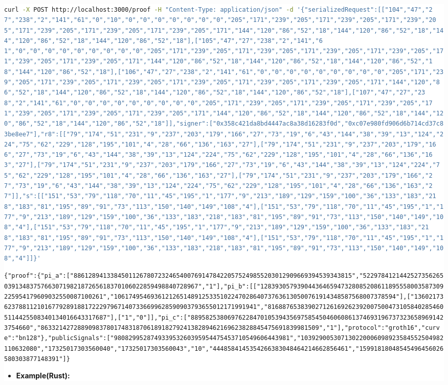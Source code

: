 ```bash
curl -X POST http://localhost:3000/proof -H "Content-Type: application/json" -d '{"serializedRequest":[["104","47","27","238","2","141","61","0","10","0","0","0","0","0","0","0","205","171","239","205","171","239","205","171","239","205","171","239","205","171","239","205","171","239","205","171","144","120","86","52","18","144","120","86","52","18","144","120","86","52","18","144","120","86","52","18"],["105","47","27","238","2","141","61","0","0","0","0","0","0","0","0","0","205","171","239","205","171","239","205","171","239","205","171","239","205","171","239","205","171","239","205","171","144","120","86","52","18","144","120","86","52","18","144","120","86","52","18","144","120","86","52","18"],["106","47","27","238","2","141","61","0","0","0","0","0","0","0","0","0","205","171","239","205","171","239","205","171","239","205","171","239","205","171","239","205","171","239","205","171","144","120","86","52","18","144","120","86","52","18","144","120","86","52","18","144","120","86","52","18"],["107","47","27","238","2","141","61","0","0","0","0","0","0","0","0","0","205","171","239","205","171","239","205","171","239","205","171","239","205","171","239","205","171","239","205","171","144","120","86","52","18","144","120","86","52","18","144","120","86","52","18","144","120","86","52","18"]],"signer":["0x358c421da8bd4447ac8a38d16283f0d","0xc07e980fd906d6b714cd37c83be8ee7"],"r8":[["79","174","51","231","9","237","203","179","166","27","73","19","6","43","144","38","39","13","124","224","75","62","229","128","195","101","4","28","66","136","163","27"],["79","174","51","231","9","237","203","179","166","27","73","19","6","43","144","38","39","13","124","224","75","62","229","128","195","101","4","28","66","136","163","27"],["79","174","51","231","9","237","203","179","166","27","73","19","6","43","144","38","39","13","124","224","75","62","229","128","195","101","4","28","66","136","163","27"],["79","174","51","231","9","237","203","179","166","27","73","19","6","43","144","38","39","13","124","224","75","62","229","128","195","101","4","28","66","136","163","27"]],"s":[["151","53","79","118","70","11","45","195","1","177","9","213","189","129","159","100","36","133","183","218","183","81","195","89","91","73","113","150","140","149","108","4"],["151","53","79","118","70","11","45","195","1","177","9","213","189","129","159","100","36","133","183","218","183","81","195","89","91","73","113","150","140","149","108","4"],["151","53","79","118","70","11","45","195","1","177","9","213","189","129","159","100","36","133","183","218","183","81","195","89","91","73","113","150","140","149","108","4"],["151","53","79","118","70","11","45","195","1","177","9","213","189","129","159","100","36","133","183","218","183","81","195","89","91","73","113","150","140","149","108","4"]]}'
```
```output
{"proof":{"pi_a":["8861289413384501126780723246540076914784220575249855203012909669394539343815","522978412144252735626503913483757663071982187265618370106022859498840728967","1"],"pi_b":[["12839305793904436465947328085208611895558003587309225954179609032550087100261","10617495469361212651489125335102247028640737636130500761914348587568007378594"],["13602173623788112101677928918817222979671407336699628590903793655012171991941","8168876538390271261692623920075004731058402854605114425508340134016643317687"],["1","0"]],"pi_c":["8895825380697622847010539435697585450460608613746931967373236589691423754660","8633214272889098378017483187061891827924138289462169623828845475691839981509","1"],"protocol":"groth16","curve":"bn128"},"publicSignals":["980829952874933953260395954475453710549606443981","103929005307130220006098923584552504982110632080","17325017303560040","17325017303560043","10","4448584145354266383048464214662856461","15991818048545496456026580303877148391"]}
```
- **Example(Rust):**
 ```bash
 ```